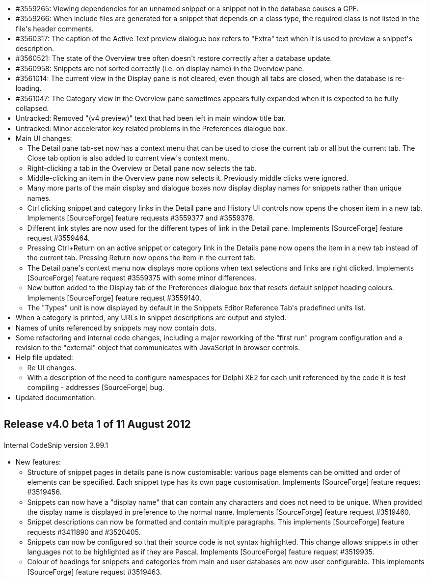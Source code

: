   * #3559265: Viewing dependencies for an unnamed snippet or a snippet not in the database causes a GPF.
  * #3559266: When include files are generated for a snippet that depends on a class type, the required class is not listed in the file's header comments.
  * #3560317: The caption of the Active Text preview dialogue box refers to "Extra" text when it is used to preview a snippet's description.
  * #3560521: The state of the Overview tree often doesn't restore correctly after a database update.
  * #3560958: Snippets are not sorted correctly (i.e. on display name) in the Overview pane.
  * #3561014: The current view in the Display pane is not cleared, even though all tabs are closed, when the database is re-loading.
  * #3561047: The Category view in the Overview pane sometimes appears fully expanded when it is expected to be fully collapsed.
  * Untracked: Removed "(v4 preview)" text that had been left in main window title bar.
  * Untracked: Minor accelerator key related problems in the Preferences dialogue box.
* Main UI changes:
  * The Detail pane tab-set now has a context menu that can be used to close the current tab or all but the current tab. The Close tab option is also added to current view's context menu.
  * Right-clicking a tab in the Overview or Detail pane now selects the tab.
  * Middle-clicking an item in the Overview pane now selects it. Previously middle clicks were ignored.
  * Many more parts of the main display and dialogue boxes now display display names for snippets rather than unique names.
  * Ctrl clicking snippet and category links in the Detail pane and History UI controls now opens the chosen item in a new tab. Implements [SourceForge] feature requests #3559377 and #3559378.
  * Different link styles are now used for the different types of link in the Detail pane. Implements [SourceForge] feature request #3559464.
  * Pressing Ctrl+Return on an active snippet or category link in the Details pane now opens the item in a new tab instead of the current tab. Pressing Return now opens the item in the current tab.
  * The Detail pane's context menu now displays more options when text selections and links are right clicked. Implements [SourceForge] feature request #3559375 with some minor differences.
  * New button added to the Display tab of the Preferences dialogue box that resets default snippet heading colours. Implements [SourceForge] feature request #3559140.
  * The "Types" unit is now displayed by default in the Snippets Editor Reference Tab's predefined units list.
* When a category is printed, any URLs in snippet descriptions are output and styled.
* Names of units referenced by snippets may now contain dots.
* Some refactoring and internal code changes, including a major reworking of the "first run" program configuration and a revision to the "external" object that communicates with JavaScript in browser controls.
* Help file updated:
  * Re UI changes.
  * With a description of the need to configure namespaces for Delphi XE2 for each unit referenced by the code it is test compiling - addresses [SourceForge] bug.
* Updated documentation.

## Release v4.0 beta 1 of 11 August 2012

Internal CodeSnip version 3.99.1

* New features:
  * Structure of snippet pages in details pane is now customisable: various page elements can be omitted and order of elements can be specified. Each snippet type has its own page customisation. Implements [SourceForge] feature request #3519456.
  * Snippets can now have a "display name" that can contain any characters and does not need to be unique. When provided the display name is displayed in preference to the normal name. Implements [SourceForge] feature request #3519460.
  * Snippet descriptions can now be formatted and contain multiple paragraphs. This implements [SourceForge] feature requests #3411890 and #3520405.
  * Snippets can now be configured so that their source code is not syntax highlighted. This change allows snippets in other languages not to be highlighted as if they are Pascal. Implements [SourceForge] feature request #3519935.
  * Colour of headings for snippets and categories from main and user databases are now user configurable. This implements [SourceForge] feature request #3519463.